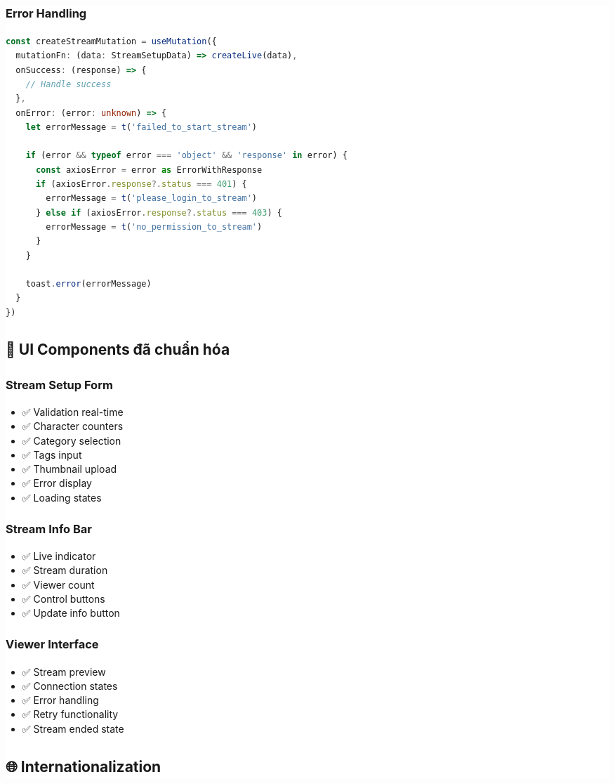### **Error Handling**
```typescript
const createStreamMutation = useMutation({
  mutationFn: (data: StreamSetupData) => createLive(data),
  onSuccess: (response) => {
    // Handle success
  },
  onError: (error: unknown) => {
    let errorMessage = t('failed_to_start_stream')
    
    if (error && typeof error === 'object' && 'response' in error) {
      const axiosError = error as ErrorWithResponse
      if (axiosError.response?.status === 401) {
        errorMessage = t('please_login_to_stream')
      } else if (axiosError.response?.status === 403) {
        errorMessage = t('no_permission_to_stream')
      }
    }
    
    toast.error(errorMessage)
  }
})
```

## 🎨 UI Components đã chuẩn hóa

### **Stream Setup Form**
- ✅ Validation real-time
- ✅ Character counters
- ✅ Category selection
- ✅ Tags input
- ✅ Thumbnail upload
- ✅ Error display
- ✅ Loading states

### **Stream Info Bar**
- ✅ Live indicator
- ✅ Stream duration
- ✅ Viewer count
- ✅ Control buttons
- ✅ Update info button

### **Viewer Interface**
- ✅ Stream preview
- ✅ Connection states
- ✅ Error handling
- ✅ Retry functionality
- ✅ Stream ended state

## 🌐 Internationalization

